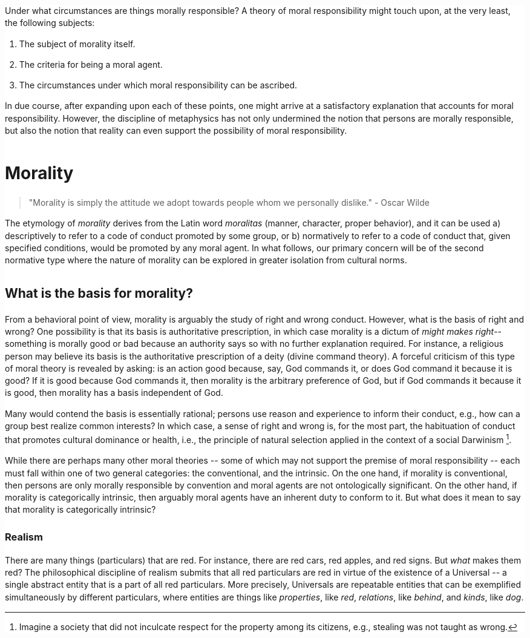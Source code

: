 Under what circumstances are things morally responsible? A theory of moral responsibility might touch upon, at the very least, the following subjects:

1. The subject of morality itself.

2. The criteria for being a moral agent.

3. The circumstances under which moral responsibility can be ascribed.

In due course, after expanding upon each of these points, one might arrive at a satisfactory explanation that accounts for moral responsibility. However, the discipline of metaphysics has not only undermined the notion that persons are morally responsible, but also the notion that reality can even support the possibility of moral responsibility.

# Morality
> "Morality is simply the attitude we adopt towards people
> whom we personally dislike." - Oscar Wilde

The etymology of *morality* derives from the Latin word *moralitas* (manner, character, proper behavior), and it can be used a) descriptively to refer to a code of conduct promoted by some group, or b) normatively to refer to a code of conduct that, given specified conditions, would be promoted by any moral agent. In what follows, our primary concern will be of the second normative type where the nature of morality
can be explored in greater isolation from cultural norms.

## What is the basis for morality?
From a behavioral point of view, morality is arguably the study of right and wrong conduct. However, what is the basis of right and wrong? One possibility is that its basis is authoritative prescription, in which case morality is a dictum of *might makes right*-- something is morally good or bad because an authority says so with no further explanation required. For instance, a religious person may believe its basis is the authoritative prescription of a deity (divine command theory).
A forceful criticism of this type of moral theory is revealed by asking: is an action good because, say, God commands it, or does God command it because it is good? If it is good because God commands it, then morality is the arbitrary preference of God, but if God commands it because it is good, then morality has a basis
independent of God.

Many would contend the basis is essentially rational; persons use reason and experience to inform their conduct, e.g., how can a group best realize common interests? In which case, a sense of right and wrong is, for the most part, the habituation of conduct that promotes cultural dominance or health, i.e., the principle of natural selection applied in the context of a social Darwinism [^12].

[^12]: Imagine a society that did not inculcate respect for the property among its citizens, e.g., stealing was not taught as wrong.

While there are perhaps many other moral theories -- some of which may not support the premise of moral responsibility -- each must fall within one of two general categories: the conventional, and the intrinsic. On the one hand, if morality is conventional, then persons are only morally responsible by convention and moral agents are not ontologically significant.
On the other hand, if morality is categorically intrinsic, then arguably moral agents have an inherent duty to conform to it. But what does it mean to say that morality is categorically intrinsic?

### Realism
There are many things (particulars) that are red. For instance, there are red cars, red apples, and red signs. But *what* makes them red? The philosophical discipline of realism submits that all red particulars are red in virtue of the existence of a Universal -- a single abstract entity that is a part of all red particulars. More precisely, Universals are repeatable entities that can be exemplified simultaneously by different particulars, where entities are things like *properties*, like *red*, *relations*, like *behind*, and *kinds*, like *dog*.


[^consciousness]: And more generally, consciousness.
[^17]: How an entity, like an *apple*, can have attributes, like the color *red*.
[^19]: A complete sentence contains two parts: a subject and a predicate. The subject is what the sentence is about, while the predicate tells something about the subject.
[^100]: $a$ and $b$ are numerically identical iff $a$ and $b$ refer to the same entity ($a \equiv b$). For example, if *Jim's friend* is *Bob*, then *Jim's friend* is numerically identical to *Bob* (*Jim's friend* $\equiv$ *Bob*).
[^460]: An entity can be a particular or a repeatable.
[^477]: A paradox is a statement that contradicts itself.
[^50]: Examples: *redness* is non-selfexemplify, *noncorporeal-ness* is self-exemplifying.
[^60]: For example, *next to* in "Socrates is *next to* Plato" is also a Universal relation.
[^200]: Unless it provably converges to a final proposition.
[^555]: Occam's Razor: Entities should not be multiplied needlessly; the simplest of two competing theories is to be preferred.
[^75]: Particulars like *this book*, *that apple*, and *Bob's car*.
[^77]: And thus be subject to ascriptions of moral responsibility.
[^78]: That is, if it *evolves* into more than one ship.
[^450]: And therefore qualifies for legal consideration as a person.
[^79]: Like the transporter in Star Trek -- beam me up Scotty!
[^63]: Although the definition for "a pile" could be based on structure rather than quantity, e.g., "A pile is a collection of objects laid on top of each other."
[^300]: Length is $x$, height is $y$, width is $z$, and duration is $t$
[^400]: A hypersphere is a four-dimensional sphere -- the set of points a distance $r$ away from a center point in four-dimensions.
[^500]: Actually, persons only see a two-dimensional plane but can infer a third, depth, by using other clues like shading.
[^600]: The entire time line of entities would be viewable as snap-shots.
[^700]: Perhaps some entities experience a different passage of time which could be represented by a different four-dimensional vector.
[^800]: The passage of time could possibly be an illusion.
[^801]: Such as knowledge acquired by seeing a person's entire history as a immutable higher-dimensional structure.
[^900]: Causal determination: the doctrine that everything which happens is caused by antecedent conditions.